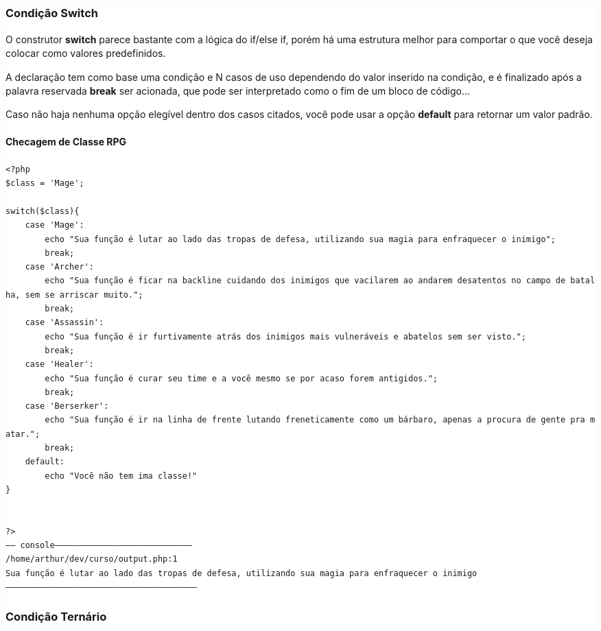 

### Condição Switch 

O construtor **switch** parece bastante com a lógica do if/else if, porém há uma estrutura melhor para comportar o que você deseja colocar como valores predefinidos.

A declaração tem como base uma condição e N casos de uso dependendo do valor inserido na condição, e é finalizado após a palavra reservada **break** ser acionada, que pode ser interpretado como o fim de um bloco de código...

Caso não haja nenhuma opção elegível dentro dos casos citados, você pode usar a opção **default** para retornar um valor padrão.

#### Checagem de Classe RPG

```
<?php
$class = 'Mage';

switch($class){
	case 'Mage':
		echo "Sua função é lutar ao lado das tropas de defesa, utilizando sua magia para enfraquecer o inimigo";
		break;
	case 'Archer':
		echo "Sua função é ficar na backline cuidando dos inimigos que vacilarem ao andarem desatentos no campo de batalha, sem se arriscar muito.";
		break;
	case 'Assassin':
		echo "Sua função é ir furtivamente atrás dos inimigos mais vulneráveis e abatelos sem ser visto.";
		break;
	case 'Healer':
		echo "Sua função é curar seu time e a você mesmo se por acaso forem antigidos.";
		break;
	case 'Berserker':
		echo "Sua função é ir na linha de frente lutando freneticamente como um bárbaro, apenas a procura de gente pra matar.";
		break;
	default:
		echo "Você não tem ima classe!"
}


?>
—— console————————————————————————————
/home/arthur/dev/curso/output.php:1
Sua função é lutar ao lado das tropas de defesa, utilizando sua magia para enfraquecer o inimigo
———————————————————————————————————————
```
### Condição Ternário 
